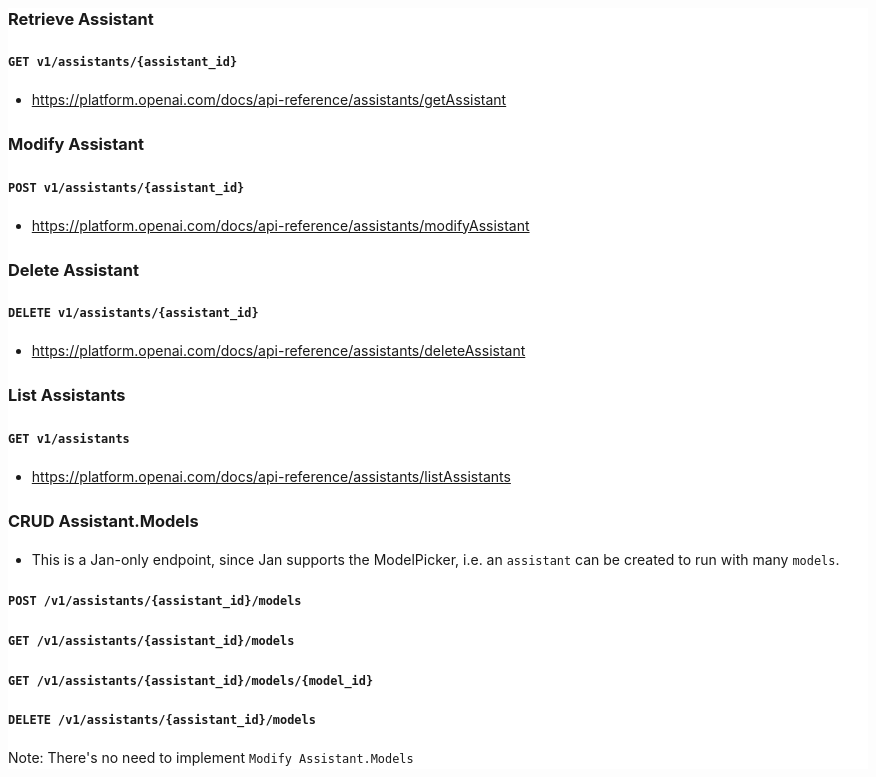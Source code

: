 ### Retrieve Assistant

#### `GET v1/assistants/{assistant_id}`

- https://platform.openai.com/docs/api-reference/assistants/getAssistant

### Modify Assistant

#### `POST v1/assistants/{assistant_id}`

- https://platform.openai.com/docs/api-reference/assistants/modifyAssistant

### Delete Assistant

#### `DELETE v1/assistants/{assistant_id}`

- https://platform.openai.com/docs/api-reference/assistants/deleteAssistant

### List Assistants

#### `GET v1/assistants`

- https://platform.openai.com/docs/api-reference/assistants/listAssistants

### CRUD Assistant.Models

- This is a Jan-only endpoint, since Jan supports the ModelPicker, i.e. an `assistant` can be created to run with many `models`.

#### `POST /v1/assistants/{assistant_id}/models`

#### `GET /v1/assistants/{assistant_id}/models`

#### `GET /v1/assistants/{assistant_id}/models/{model_id}`

#### `DELETE /v1/assistants/{assistant_id}/models`

Note: There's no need to implement `Modify Assistant.Models`
